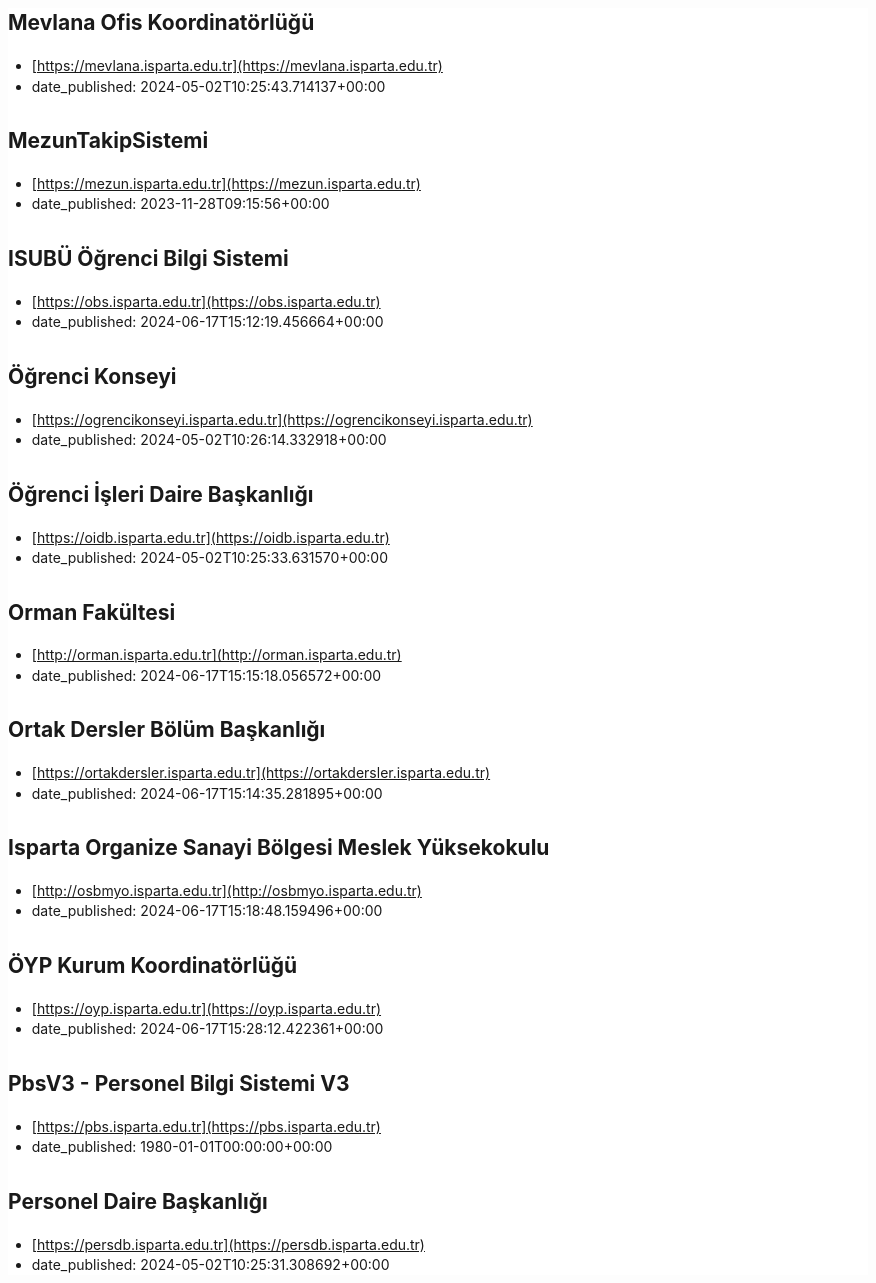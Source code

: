  ## Mevlana Ofis Koordinatörlüğü
 - [https://mevlana.isparta.edu.tr](https://mevlana.isparta.edu.tr)
 - date_published: 2024-05-02T10:25:43.714137+00:00

 ## MezunTakipSistemi
 - [https://mezun.isparta.edu.tr](https://mezun.isparta.edu.tr)
 - date_published: 2023-11-28T09:15:56+00:00

 ## ISUBÜ Öğrenci Bilgi Sistemi
 - [https://obs.isparta.edu.tr](https://obs.isparta.edu.tr)
 - date_published: 2024-06-17T15:12:19.456664+00:00

 ## Öğrenci Konseyi
 - [https://ogrencikonseyi.isparta.edu.tr](https://ogrencikonseyi.isparta.edu.tr)
 - date_published: 2024-05-02T10:26:14.332918+00:00

 ## Öğrenci İşleri Daire Başkanlığı
 - [https://oidb.isparta.edu.tr](https://oidb.isparta.edu.tr)
 - date_published: 2024-05-02T10:25:33.631570+00:00

 ## Orman Fakültesi
 - [http://orman.isparta.edu.tr](http://orman.isparta.edu.tr)
 - date_published: 2024-06-17T15:15:18.056572+00:00

 ## Ortak Dersler Bölüm Başkanlığı
 - [https://ortakdersler.isparta.edu.tr](https://ortakdersler.isparta.edu.tr)
 - date_published: 2024-06-17T15:14:35.281895+00:00

 ## Isparta Organize Sanayi Bölgesi Meslek Yüksekokulu
 - [http://osbmyo.isparta.edu.tr](http://osbmyo.isparta.edu.tr)
 - date_published: 2024-06-17T15:18:48.159496+00:00

 ## ÖYP Kurum Koordinatörlüğü
 - [https://oyp.isparta.edu.tr](https://oyp.isparta.edu.tr)
 - date_published: 2024-06-17T15:28:12.422361+00:00

 ## PbsV3 - Personel Bilgi Sistemi V3
 - [https://pbs.isparta.edu.tr](https://pbs.isparta.edu.tr)
 - date_published: 1980-01-01T00:00:00+00:00

 ## Personel Daire Başkanlığı
 - [https://persdb.isparta.edu.tr](https://persdb.isparta.edu.tr)
 - date_published: 2024-05-02T10:25:31.308692+00:00
